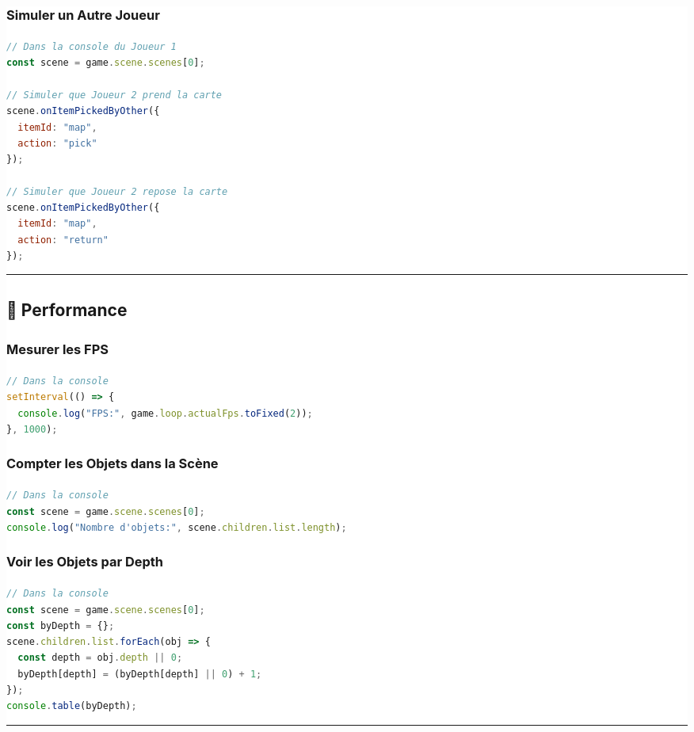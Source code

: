 
### Simuler un Autre Joueur

```javascript
// Dans la console du Joueur 1
const scene = game.scene.scenes[0];

// Simuler que Joueur 2 prend la carte
scene.onItemPickedByOther({ 
  itemId: "map", 
  action: "pick" 
});

// Simuler que Joueur 2 repose la carte
scene.onItemPickedByOther({ 
  itemId: "map", 
  action: "return" 
});
```

---

## 🚀 Performance

### Mesurer les FPS

```javascript
// Dans la console
setInterval(() => {
  console.log("FPS:", game.loop.actualFps.toFixed(2));
}, 1000);
```

### Compter les Objets dans la Scène

```javascript
// Dans la console
const scene = game.scene.scenes[0];
console.log("Nombre d'objets:", scene.children.list.length);
```

### Voir les Objets par Depth

```javascript
// Dans la console
const scene = game.scene.scenes[0];
const byDepth = {};
scene.children.list.forEach(obj => {
  const depth = obj.depth || 0;
  byDepth[depth] = (byDepth[depth] || 0) + 1;
});
console.table(byDepth);
```

---